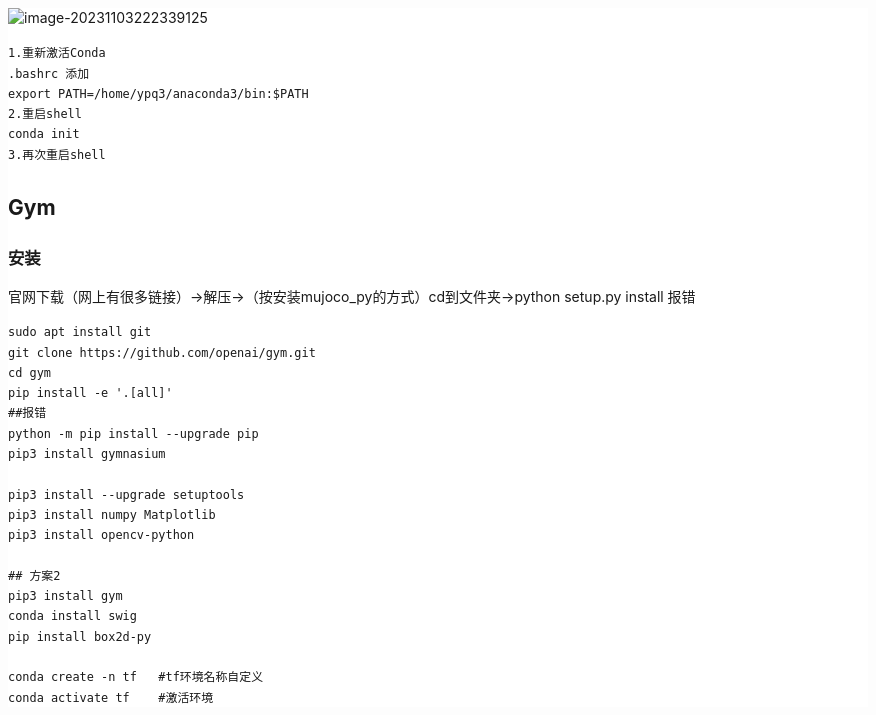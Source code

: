 ![image-20231103222339125](..\..\..\assets\101_image-20231103222339125.png)

```shell
1.重新激活Conda
.bashrc 添加
export PATH=/home/ypq3/anaconda3/bin:$PATH
2.重启shell
conda init
3.再次重启shell
```





## Gym

### 安装

官网下载（网上有很多链接）→解压→（按安装mujoco_py的方式）cd到文件夹→python setup.py install 报错



```shell
sudo apt install git
git clone https://github.com/openai/gym.git
cd gym
pip install -e '.[all]'
##报错
python -m pip install --upgrade pip
pip3 install gymnasium

pip3 install --upgrade setuptools
pip3 install numpy Matplotlib
pip3 install opencv-python

## 方案2
pip3 install gym
conda install swig
pip install box2d-py

conda create -n tf   #tf环境名称自定义
conda activate tf    #激活环境
```
